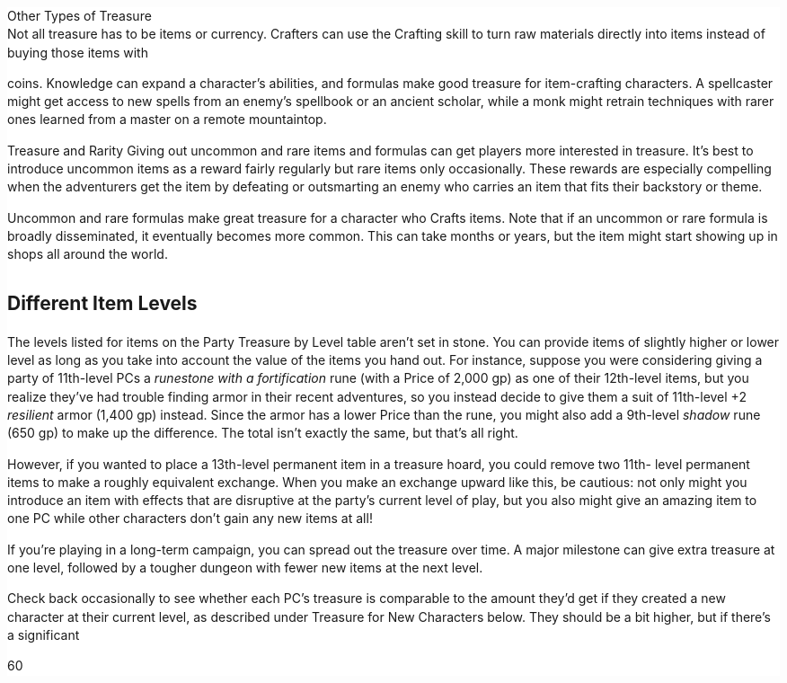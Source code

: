 Other Types of Treasure  
Not all treasure has to be items or currency. Crafters can use the Crafting skill to turn raw materials directly into items instead of buying those items with 

coins. Knowledge can expand a character’s abilities,
and formulas make good treasure for item-crafting
characters. A spellcaster might get access to new spells
from an enemy’s spellbook or an ancient scholar, while
a monk might retrain techniques with rarer ones learned
from a master on a remote mountaintop. 

Treasure and Rarity
Giving out uncommon and rare items and formulas can get players more interested in treasure. It’s best to introduce uncommon items as a reward fairly regularly but rare items only occasionally. These rewards are especially compelling when the adventurers get the item by defeating or outsmarting an enemy who carries an item that fits their backstory or theme. 

Uncommon and rare formulas make great treasure for a character who Crafts items. Note that if an uncommon or rare formula is broadly disseminated, it eventually becomes more common. This can take months or years, but the item might start showing up in shops all around the world. 

## Different Item Levels
The levels listed for items on the Party Treasure by Level table aren’t set in stone. You can provide items of slightly higher or lower level as long as you take into account the value of the items you hand out. For instance, suppose you were considering giving a party of 11th-level PCs a _runestone with a fortification_ rune (with a Price of 2,000 gp) as one of their 12th-level items, but you realize they’ve had trouble finding armor in their recent adventures, so you instead decide to give them a suit of 11th-level +2 _resilient_ armor (1,400 gp) instead. Since the armor has a lower Price than the rune, you might also add a 9th-level _shadow_ rune (650 gp) to make up the difference. The total isn’t exactly the same, but that’s all right. 

However, if you wanted to place a 13th-level permanent
item in a treasure hoard, you could remove two 11th-
level permanent items to make a roughly equivalent
exchange. When you make an exchange upward like
this, be cautious: not only might you introduce an item
with effects that are disruptive at the party’s current
level of play, but you also might give an amazing item
to one PC while other characters don’t gain any new
items at all! 

If you’re playing in a long-term campaign, you can
spread out the treasure over time. A major milestone
can give extra treasure at one level, followed by a
tougher dungeon with fewer new items at the next
level. 

Check back occasionally to see whether each PC’s
treasure is comparable to the amount they’d get if
they created a new character at their current level, as
described under Treasure for New Characters below.
They should be a bit higher, but if there’s a significant 

60 
